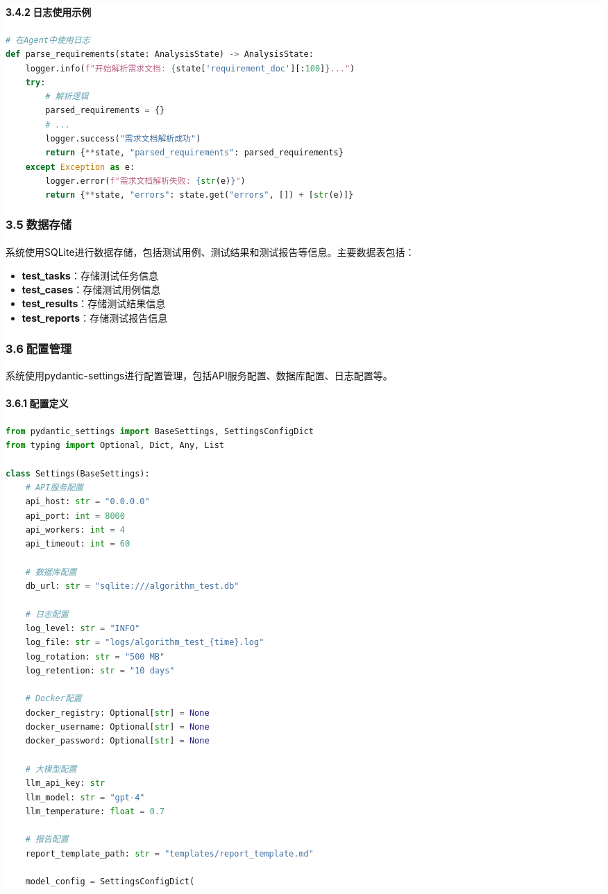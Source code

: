 #### 3.4.2 日志使用示例

```python
# 在Agent中使用日志
def parse_requirements(state: AnalysisState) -> AnalysisState:
    logger.info(f"开始解析需求文档: {state['requirement_doc'][:100]}...")
    try:
        # 解析逻辑
        parsed_requirements = {}
        # ...
        logger.success("需求文档解析成功")
        return {**state, "parsed_requirements": parsed_requirements}
    except Exception as e:
        logger.error(f"需求文档解析失败: {str(e)}")
        return {**state, "errors": state.get("errors", []) + [str(e)]}
```

### 3.5 数据存储

系统使用SQLite进行数据存储，包括测试用例、测试结果和测试报告等信息。主要数据表包括：

- **test_tasks**：存储测试任务信息
- **test_cases**：存储测试用例信息
- **test_results**：存储测试结果信息
- **test_reports**：存储测试报告信息

### 3.6 配置管理

系统使用pydantic-settings进行配置管理，包括API服务配置、数据库配置、日志配置等。

#### 3.6.1 配置定义

```python
from pydantic_settings import BaseSettings, SettingsConfigDict
from typing import Optional, Dict, Any, List

class Settings(BaseSettings):
    # API服务配置
    api_host: str = "0.0.0.0"
    api_port: int = 8000
    api_workers: int = 4
    api_timeout: int = 60
    
    # 数据库配置
    db_url: str = "sqlite:///algorithm_test.db"
    
    # 日志配置
    log_level: str = "INFO"
    log_file: str = "logs/algorithm_test_{time}.log"
    log_rotation: str = "500 MB"
    log_retention: str = "10 days"
    
    # Docker配置
    docker_registry: Optional[str] = None
    docker_username: Optional[str] = None
    docker_password: Optional[str] = None
    
    # 大模型配置
    llm_api_key: str
    llm_model: str = "gpt-4"
    llm_temperature: float = 0.7
    
    # 报告配置
    report_template_path: str = "templates/report_template.md"
    
    model_config = SettingsConfigDict(
```